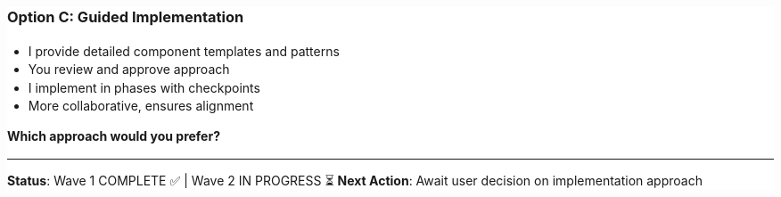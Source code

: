 ### Option C: Guided Implementation

- I provide detailed component templates and patterns
- You review and approve approach
- I implement in phases with checkpoints
- More collaborative, ensures alignment

**Which approach would you prefer?**

---

**Status**: Wave 1 COMPLETE ✅ | Wave 2 IN PROGRESS ⏳
**Next Action**: Await user decision on implementation approach
